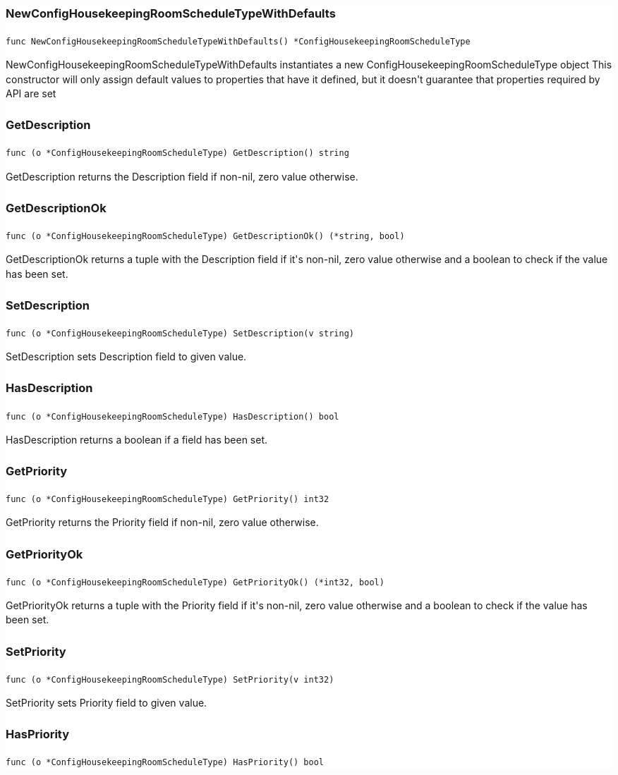 ### NewConfigHousekeepingRoomScheduleTypeWithDefaults

`func NewConfigHousekeepingRoomScheduleTypeWithDefaults() *ConfigHousekeepingRoomScheduleType`

NewConfigHousekeepingRoomScheduleTypeWithDefaults instantiates a new ConfigHousekeepingRoomScheduleType object
This constructor will only assign default values to properties that have it defined,
but it doesn't guarantee that properties required by API are set

### GetDescription

`func (o *ConfigHousekeepingRoomScheduleType) GetDescription() string`

GetDescription returns the Description field if non-nil, zero value otherwise.

### GetDescriptionOk

`func (o *ConfigHousekeepingRoomScheduleType) GetDescriptionOk() (*string, bool)`

GetDescriptionOk returns a tuple with the Description field if it's non-nil, zero value otherwise
and a boolean to check if the value has been set.

### SetDescription

`func (o *ConfigHousekeepingRoomScheduleType) SetDescription(v string)`

SetDescription sets Description field to given value.

### HasDescription

`func (o *ConfigHousekeepingRoomScheduleType) HasDescription() bool`

HasDescription returns a boolean if a field has been set.

### GetPriority

`func (o *ConfigHousekeepingRoomScheduleType) GetPriority() int32`

GetPriority returns the Priority field if non-nil, zero value otherwise.

### GetPriorityOk

`func (o *ConfigHousekeepingRoomScheduleType) GetPriorityOk() (*int32, bool)`

GetPriorityOk returns a tuple with the Priority field if it's non-nil, zero value otherwise
and a boolean to check if the value has been set.

### SetPriority

`func (o *ConfigHousekeepingRoomScheduleType) SetPriority(v int32)`

SetPriority sets Priority field to given value.

### HasPriority

`func (o *ConfigHousekeepingRoomScheduleType) HasPriority() bool`
